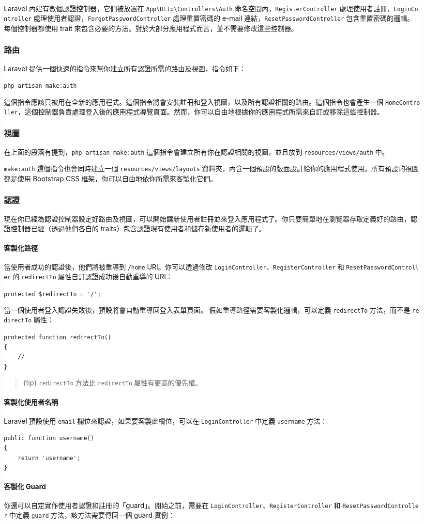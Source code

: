 Laravel 內建有數個認證控制器，它們被放置在 `App\Http\Controllers\Auth` 命名空間內，`RegisterController` 處理使用者註冊，`LoginController` 處理使用者認證，`ForgotPasswordController` 處理重置密碼的 e-mail 連結，`ResetPasswordController` 包含重置密碼的邏輯。每個控制器都使用 trait 來包含必要的方法。對於大部分應用程式而言，並不需要修改這些控制器。
<a name="included-routing"></a>
### 路由

Laravel 提供一個快速的指令來幫你建立所有認證所需的路由及視圖，指令如下：

    php artisan make:auth

這個指令應該只被用在全新的應用程式。這個指令將會安裝註冊和登入視圖，以及所有認證相關的路由。這個指令也會產生一個 `HomeController`，這個控制器負責處理登入後的應用程式導覽頁面。然而，你可以自由地根據你的應用程式所需來自訂或移除這些控制器。

<a name="included-views"></a>
### 視圖

在上面的段落有提到，`php artisan make:auth` 這個指令會建立所有你在認證相關的視圖，並且放到 `resources/views/auth` 中。

`make:auth` 這個指令也會同時建立一個 `resources/views/layouts` 資料夾，內含一個預設的版面設計給你的應用程式使用。所有預設的視圖都是使用 Bootstrap CSS 框架，你可以自由地依你所需來客製化它們。

<a name="included-authenticating"></a>
### 認證

現在你已經為認證控制器設定好路由及視圖，可以開始讓新使用者註冊並來登入應用程式了。你只要簡單地在瀏覽器存取定義好的路由，認證控制器已經（透過他們各自的 traits）包含認證現有使用者和儲存新使用者的邏輯了。

#### 客製化路徑

當使用者成功的認證後，他們將被重導到 `/home` URI。你可以透過修改 `LoginController`、`RegisterController` 和 `ResetPasswordController` 的 `redirectTo` 屬性自訂認證成功後自動重導的 URI：

    protected $redirectTo = '/';

當一個使用者登入認證失敗後，預設將會自動重導回登入表單頁面。
假如重導路徑需要客製化邏輯，可以定義 `redirectTo` 方法，而不是 `redirectTo` 屬性：

    protected function redirectTo()
    {
        //
    }

> {tip} `redirectTo` 方法比 `redirectTo` 屬性有更高的優先權。

#### 客製化使用者名稱

Laravel 預設使用 `email` 欄位來認證，如果要客製此欄位，可以在 `LoginController` 中定義 `username` 方法：

    public function username()
    {
        return 'username';
    }

#### 客製化 Guard 

你還可以自定實作使用者認證和註冊的「guard」。開始之前，需要在 `LoginController`、`RegisterController` 和 `ResetPasswordController` 中定義 `guard` 方法，該方法需要傳回一個 guard 實例：
